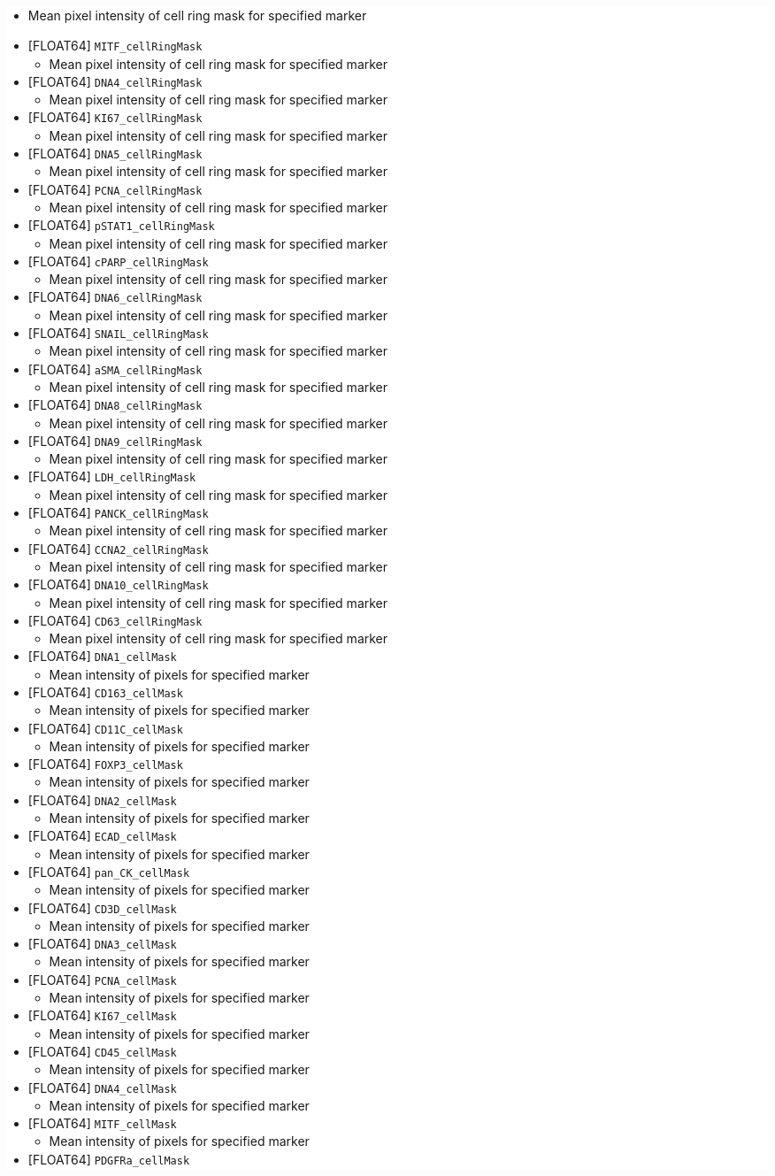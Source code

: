   - Mean pixel intensity of cell ring mask for specified marker
* [FLOAT64]    `MITF_cellRingMask`
  - Mean pixel intensity of cell ring mask for specified marker
* [FLOAT64]    `DNA4_cellRingMask`
  - Mean pixel intensity of cell ring mask for specified marker
* [FLOAT64]    `KI67_cellRingMask`
  - Mean pixel intensity of cell ring mask for specified marker
* [FLOAT64]    `DNA5_cellRingMask`
  - Mean pixel intensity of cell ring mask for specified marker
* [FLOAT64]    `PCNA_cellRingMask`
  - Mean pixel intensity of cell ring mask for specified marker
* [FLOAT64]    `pSTAT1_cellRingMask`
  - Mean pixel intensity of cell ring mask for specified marker
* [FLOAT64]    `cPARP_cellRingMask`
  - Mean pixel intensity of cell ring mask for specified marker
* [FLOAT64]    `DNA6_cellRingMask`
  - Mean pixel intensity of cell ring mask for specified marker
* [FLOAT64]    `SNAIL_cellRingMask`
  - Mean pixel intensity of cell ring mask for specified marker
* [FLOAT64]    `aSMA_cellRingMask`
  - Mean pixel intensity of cell ring mask for specified marker
* [FLOAT64]    `DNA8_cellRingMask`
  - Mean pixel intensity of cell ring mask for specified marker
* [FLOAT64]    `DNA9_cellRingMask`
  - Mean pixel intensity of cell ring mask for specified marker
* [FLOAT64]    `LDH_cellRingMask`
  - Mean pixel intensity of cell ring mask for specified marker
* [FLOAT64]    `PANCK_cellRingMask`
  - Mean pixel intensity of cell ring mask for specified marker
* [FLOAT64]    `CCNA2_cellRingMask`
  - Mean pixel intensity of cell ring mask for specified marker
* [FLOAT64]    `DNA10_cellRingMask`
  - Mean pixel intensity of cell ring mask for specified marker
* [FLOAT64]    `CD63_cellRingMask`
  - Mean pixel intensity of cell ring mask for specified marker
* [FLOAT64]    `DNA1_cellMask`
  - Mean intensity of pixels for specified marker
* [FLOAT64]    `CD163_cellMask`
  - Mean intensity of pixels for specified marker
* [FLOAT64]    `CD11C_cellMask`
  - Mean intensity of pixels for specified marker
* [FLOAT64]    `FOXP3_cellMask`
  - Mean intensity of pixels for specified marker
* [FLOAT64]    `DNA2_cellMask`
  - Mean intensity of pixels for specified marker
* [FLOAT64]    `ECAD_cellMask`
  - Mean intensity of pixels for specified marker
* [FLOAT64]    `pan_CK_cellMask`
  - Mean intensity of pixels for specified marker
* [FLOAT64]    `CD3D_cellMask`
  - Mean intensity of pixels for specified marker
* [FLOAT64]    `DNA3_cellMask`
  - Mean intensity of pixels for specified marker
* [FLOAT64]    `PCNA_cellMask`
  - Mean intensity of pixels for specified marker
* [FLOAT64]    `KI67_cellMask`
  - Mean intensity of pixels for specified marker
* [FLOAT64]    `CD45_cellMask`
  - Mean intensity of pixels for specified marker
* [FLOAT64]    `DNA4_cellMask`
  - Mean intensity of pixels for specified marker
* [FLOAT64]    `MITF_cellMask`
  - Mean intensity of pixels for specified marker
* [FLOAT64]    `PDGFRa_cellMask`